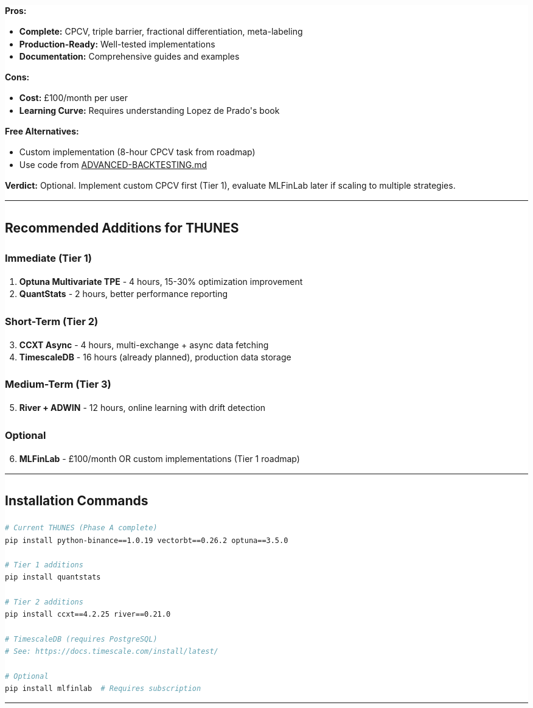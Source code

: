 **Pros:**
- **Complete:** CPCV, triple barrier, fractional differentiation, meta-labeling
- **Production-Ready:** Well-tested implementations
- **Documentation:** Comprehensive guides and examples

**Cons:**
- **Cost:** £100/month per user
- **Learning Curve:** Requires understanding Lopez de Prado's book

**Free Alternatives:**
- Custom implementation (8-hour CPCV task from roadmap)
- Use code from [ADVANCED-BACKTESTING.md](./ADVANCED-BACKTESTING.md)

**Verdict:** Optional. Implement custom CPCV first (Tier 1), evaluate MLFinLab later if scaling to multiple strategies.

---

## Recommended Additions for THUNES

### Immediate (Tier 1)
1. **Optuna Multivariate TPE** - 4 hours, 15-30% optimization improvement
2. **QuantStats** - 2 hours, better performance reporting

### Short-Term (Tier 2)
3. **CCXT Async** - 4 hours, multi-exchange + async data fetching
4. **TimescaleDB** - 16 hours (already planned), production data storage

### Medium-Term (Tier 3)
5. **River + ADWIN** - 12 hours, online learning with drift detection

### Optional
6. **MLFinLab** - £100/month OR custom implementations (Tier 1 roadmap)

---

## Installation Commands

```bash
# Current THUNES (Phase A complete)
pip install python-binance==1.0.19 vectorbt==0.26.2 optuna==3.5.0

# Tier 1 additions
pip install quantstats

# Tier 2 additions
pip install ccxt==4.2.25 river==0.21.0

# TimescaleDB (requires PostgreSQL)
# See: https://docs.timescale.com/install/latest/

# Optional
pip install mlfinlab  # Requires subscription
```

---